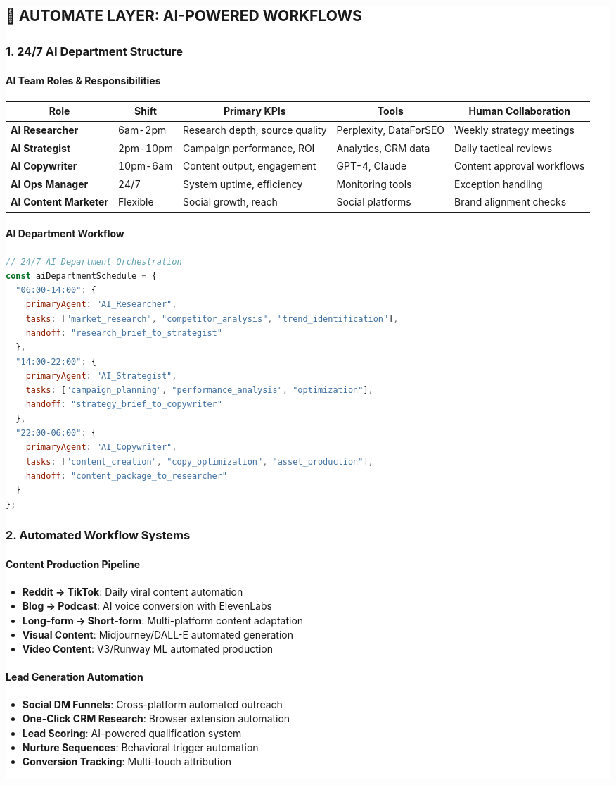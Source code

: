 
## 🤖 **AUTOMATE LAYER: AI-POWERED WORKFLOWS**

### **1. 24/7 AI Department Structure**

#### **AI Team Roles & Responsibilities**
| Role | Shift | Primary KPIs | Tools | Human Collaboration |
|------|-------|-------------|-------|-------------------|
| **AI Researcher** | 6am-2pm | Research depth, source quality | Perplexity, DataForSEO | Weekly strategy meetings |
| **AI Strategist** | 2pm-10pm | Campaign performance, ROI | Analytics, CRM data | Daily tactical reviews |
| **AI Copywriter** | 10pm-6am | Content output, engagement | GPT-4, Claude | Content approval workflows |
| **AI Ops Manager** | 24/7 | System uptime, efficiency | Monitoring tools | Exception handling |
| **AI Content Marketer** | Flexible | Social growth, reach | Social platforms | Brand alignment checks |

#### **AI Department Workflow**
```javascript
// 24/7 AI Department Orchestration
const aiDepartmentSchedule = {
  "06:00-14:00": {
    primaryAgent: "AI_Researcher",
    tasks: ["market_research", "competitor_analysis", "trend_identification"],
    handoff: "research_brief_to_strategist"
  },
  "14:00-22:00": {
    primaryAgent: "AI_Strategist", 
    tasks: ["campaign_planning", "performance_analysis", "optimization"],
    handoff: "strategy_brief_to_copywriter"
  },
  "22:00-06:00": {
    primaryAgent: "AI_Copywriter",
    tasks: ["content_creation", "copy_optimization", "asset_production"],
    handoff: "content_package_to_researcher"
  }
};
```

### **2. Automated Workflow Systems**

#### **Content Production Pipeline**
- **Reddit → TikTok**: Daily viral content automation
- **Blog → Podcast**: AI voice conversion with ElevenLabs
- **Long-form → Short-form**: Multi-platform content adaptation
- **Visual Content**: Midjourney/DALL-E automated generation
- **Video Content**: V3/Runway ML automated production

#### **Lead Generation Automation**
- **Social DM Funnels**: Cross-platform automated outreach
- **One-Click CRM Research**: Browser extension automation
- **Lead Scoring**: AI-powered qualification system
- **Nurture Sequences**: Behavioral trigger automation
- **Conversion Tracking**: Multi-touch attribution

---